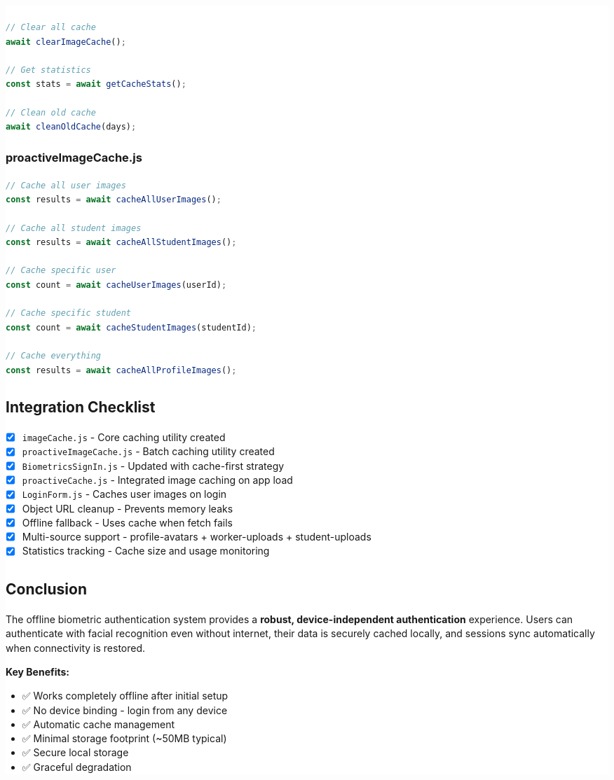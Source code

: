 ```javascript

// Clear all cache
await clearImageCache();

// Get statistics
const stats = await getCacheStats();

// Clean old cache
await cleanOldCache(days);
```

### proactiveImageCache.js
```javascript
// Cache all user images
const results = await cacheAllUserImages();

// Cache all student images
const results = await cacheAllStudentImages();

// Cache specific user
const count = await cacheUserImages(userId);

// Cache specific student
const count = await cacheStudentImages(studentId);

// Cache everything
const results = await cacheAllProfileImages();
```

## Integration Checklist

- [x] `imageCache.js` - Core caching utility created
- [x] `proactiveImageCache.js` - Batch caching utility created
- [x] `BiometricsSignIn.js` - Updated with cache-first strategy
- [x] `proactiveCache.js` - Integrated image caching on app load
- [x] `LoginForm.js` - Caches user images on login
- [x] Object URL cleanup - Prevents memory leaks
- [x] Offline fallback - Uses cache when fetch fails
- [x] Multi-source support - profile-avatars + worker-uploads + student-uploads
- [x] Statistics tracking - Cache size and usage monitoring

## Conclusion

The offline biometric authentication system provides a **robust, device-independent authentication** experience. Users can authenticate with facial recognition even without internet, their data is securely cached locally, and sessions sync automatically when connectivity is restored.

**Key Benefits:**
- ✅ Works completely offline after initial setup
- ✅ No device binding - login from any device
- ✅ Automatic cache management
- ✅ Minimal storage footprint (~50MB typical)
- ✅ Secure local storage
- ✅ Graceful degradation
